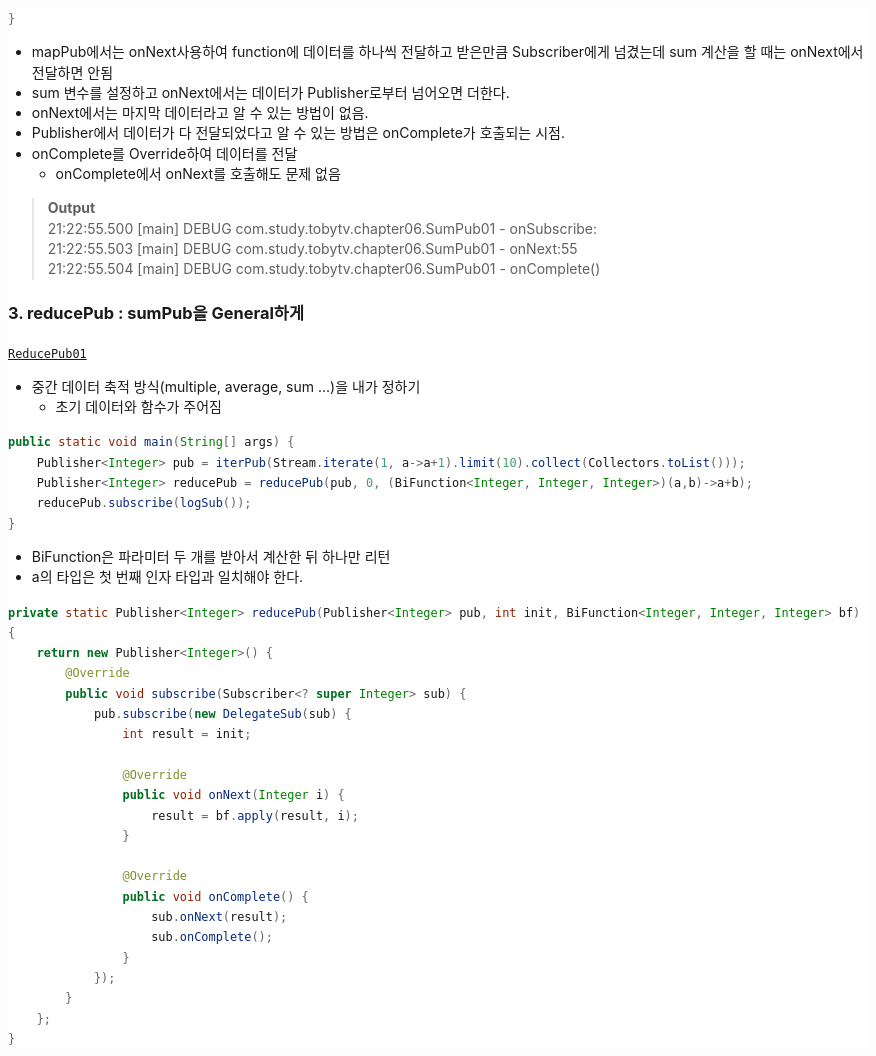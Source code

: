 ```java
}
```

* mapPub에서는 onNext사용하여 function에 데이터를 하나씩 전달하고 받은만큼 Subscriber에게 넘겼는데 sum 계산을 할 때는 onNext에서 전달하면 안됨
* sum 변수를 설정하고 onNext에서는 데이터가 Publisher로부터 넘어오면 더한다.
* onNext에서는 마지막 데이터라고 알 수 있는 방법이 없음.
* Publisher에서 데이터가 다 전달되었다고 알 수 있는 방법은 onComplete가 호출되는 시점.
* onComplete를 Override하여 데이터를 전달
	* onComplete에서 onNext를 호출해도 문제 없음

> **Output**  
> 21:22:55.500 [main] DEBUG com.study.tobytv.chapter06.SumPub01 - onSubscribe:  
> 21:22:55.503 [main] DEBUG com.study.tobytv.chapter06.SumPub01 - onNext:55  
> 21:22:55.504 [main] DEBUG com.study.tobytv.chapter06.SumPub01 - onComplete()  

### 3. reducePub : sumPub을 General하게
[`ReducePub01`](https://github.com/tmfdk333/TobyTV/blob/master/src/main/java/com/study/tobytv/chapter6/ReducePub01.java)

* 중간 데이터 축적 방식(multiple, average, sum ...)을 내가 정하기
	*  초기 데이터와 함수가 주어짐

```java
public static void main(String[] args) {
    Publisher<Integer> pub = iterPub(Stream.iterate(1, a->a+1).limit(10).collect(Collectors.toList()));
    Publisher<Integer> reducePub = reducePub(pub, 0, (BiFunction<Integer, Integer, Integer>)(a,b)->a+b);
    reducePub.subscribe(logSub());
}
```

* BiFunction은 파라미터 두 개를 받아서 계산한 뒤 하나만 리턴
* a의 타입은 첫 번째 인자 타입과 일치해야 한다.

```java
private static Publisher<Integer> reducePub(Publisher<Integer> pub, int init, BiFunction<Integer, Integer, Integer> bf) {
    return new Publisher<Integer>() {
        @Override
        public void subscribe(Subscriber<? super Integer> sub) {
            pub.subscribe(new DelegateSub(sub) {
                int result = init;

                @Override
                public void onNext(Integer i) {
                    result = bf.apply(result, i);
                }

                @Override
                public void onComplete() {
                    sub.onNext(result);
                    sub.onComplete();
                }
            });
        }
    };
}
```
